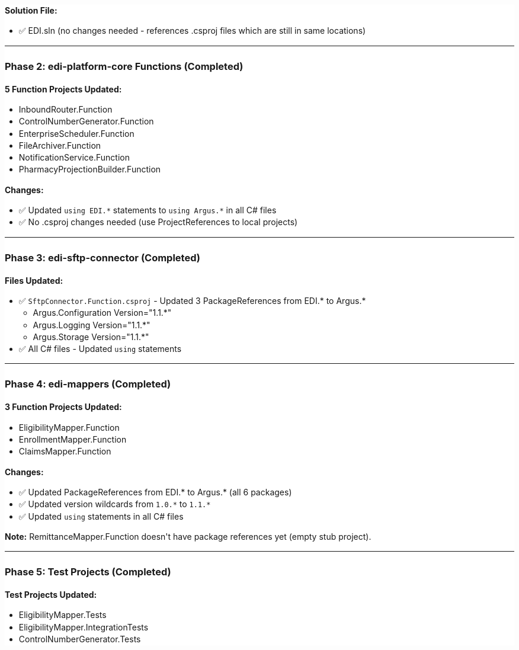 **Solution File:**
- ✅ EDI.sln (no changes needed - references .csproj files which are still in same locations)

---

### Phase 2: edi-platform-core Functions (Completed)

**5 Function Projects Updated:**
- InboundRouter.Function
- ControlNumberGenerator.Function
- EnterpriseScheduler.Function
- FileArchiver.Function
- NotificationService.Function
- PharmacyProjectionBuilder.Function

**Changes:**
- ✅ Updated `using EDI.*` statements to `using Argus.*` in all C# files
- ✅ No .csproj changes needed (use ProjectReferences to local projects)

---

### Phase 3: edi-sftp-connector (Completed)

**Files Updated:**
- ✅ `SftpConnector.Function.csproj` - Updated 3 PackageReferences from EDI.* to Argus.*
  - Argus.Configuration Version="1.1.*"
  - Argus.Logging Version="1.1.*"
  - Argus.Storage Version="1.1.*"
- ✅ All C# files - Updated `using` statements

---

### Phase 4: edi-mappers (Completed)

**3 Function Projects Updated:**
- EligibilityMapper.Function
- EnrollmentMapper.Function
- ClaimsMapper.Function

**Changes:**
- ✅ Updated PackageReferences from EDI.* to Argus.* (all 6 packages)
- ✅ Updated version wildcards from `1.0.*` to `1.1.*`
- ✅ Updated `using` statements in all C# files

**Note:** RemittanceMapper.Function doesn't have package references yet (empty stub project).

---

### Phase 5: Test Projects (Completed)

**Test Projects Updated:**
- EligibilityMapper.Tests
- EligibilityMapper.IntegrationTests
- ControlNumberGenerator.Tests
